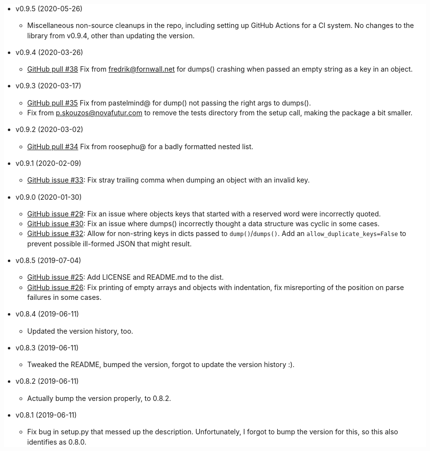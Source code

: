 * v0.9.5 (2020-05-26)
    * Miscellaneous non-source cleanups in the repo, including setting
      up GitHub Actions for a CI system. No changes to the library from
      v0.9.4, other than updating the version.

* v0.9.4 (2020-03-26)
    * [GitHub pull #38](https://github.com/dpranke/pyjson5/pull/38)
      Fix from fredrik@fornwall.net for dumps() crashing when passed
      an empty string as a key in an object.

* v0.9.3 (2020-03-17)
    * [GitHub pull #35](https://github.com/dpranke/pyjson5/pull/35)
      Fix from pastelmind@ for dump() not passing the right args to dumps().
    * Fix from p.skouzos@novafutur.com to remove the tests directory from
      the setup call, making the package a bit smaller.

* v0.9.2 (2020-03-02)
    * [GitHub pull #34](https://github.com/dpranke/pyjson5/pull/34)
      Fix from roosephu@ for a badly formatted nested list.

* v0.9.1 (2020-02-09)
    * [GitHub issue #33](https://github.com/dpranke/pyjson5/issues/33):
       Fix stray trailing comma when dumping an object with an invalid key.

* v0.9.0 (2020-01-30)
    * [GitHub issue #29](https://github.com/dpranke/pyjson5/issues/29):
       Fix an issue where objects keys that started with a reserved
       word were incorrectly quoted.
    * [GitHub issue #30](https://github.com/dpranke/pyjson5/issues/30):
       Fix an issue where dumps() incorrectly thought a data structure
       was cyclic in some cases.
    * [GitHub issue #32](https://github.com/dpranke/pyjson5/issues/32):
       Allow for non-string keys in dicts passed to ``dump()``/``dumps()``.
       Add an ``allow_duplicate_keys=False`` to prevent possible
       ill-formed JSON that might result.

* v0.8.5 (2019-07-04)
    * [GitHub issue #25](https://github.com/dpranke/pyjson5/issues/25):
      Add LICENSE and README.md to the dist.
    * [GitHub issue #26](https://github.com/dpranke/pyjson5/issues/26):
      Fix printing of empty arrays and objects with indentation, fix
      misreporting of the position on parse failures in some cases.

* v0.8.4 (2019-06-11)
    * Updated the version history, too.

* v0.8.3 (2019-06-11)
    * Tweaked the README, bumped the version, forgot to update the version
      history :).

* v0.8.2 (2019-06-11)
    * Actually bump the version properly, to 0.8.2.

* v0.8.1 (2019-06-11)
    * Fix bug in setup.py that messed up the description. Unfortunately,
      I forgot to bump the version for this, so this also identifies as 0.8.0.
